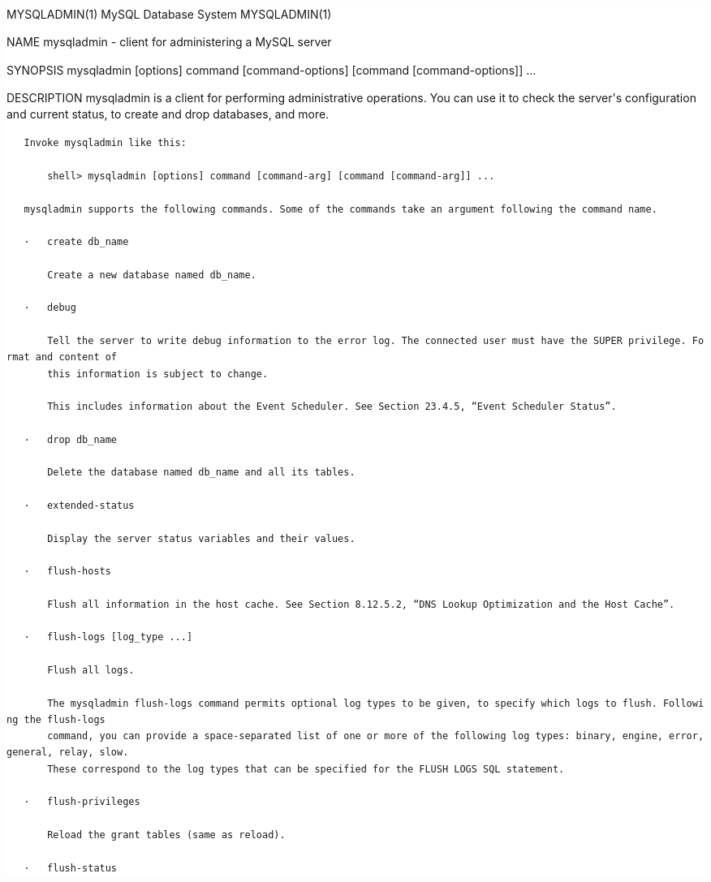 MYSQLADMIN(1)                                                  MySQL Database System                                                 MYSQLADMIN(1)

NAME
       mysqladmin - client for administering a MySQL server

SYNOPSIS
       mysqladmin [options] command [command-options] [command [command-options]] ...

DESCRIPTION
       mysqladmin is a client for performing administrative operations. You can use it to check the server's configuration and current status, to
       create and drop databases, and more.

       Invoke mysqladmin like this:

           shell> mysqladmin [options] command [command-arg] [command [command-arg]] ...

       mysqladmin supports the following commands. Some of the commands take an argument following the command name.

       ·   create db_name

           Create a new database named db_name.

       ·   debug

           Tell the server to write debug information to the error log. The connected user must have the SUPER privilege. Format and content of
           this information is subject to change.

           This includes information about the Event Scheduler. See Section 23.4.5, “Event Scheduler Status”.

       ·   drop db_name

           Delete the database named db_name and all its tables.

       ·   extended-status

           Display the server status variables and their values.

       ·   flush-hosts

           Flush all information in the host cache. See Section 8.12.5.2, “DNS Lookup Optimization and the Host Cache”.

       ·   flush-logs [log_type ...]

           Flush all logs.

           The mysqladmin flush-logs command permits optional log types to be given, to specify which logs to flush. Following the flush-logs
           command, you can provide a space-separated list of one or more of the following log types: binary, engine, error, general, relay, slow.
           These correspond to the log types that can be specified for the FLUSH LOGS SQL statement.

       ·   flush-privileges

           Reload the grant tables (same as reload).

       ·   flush-status

